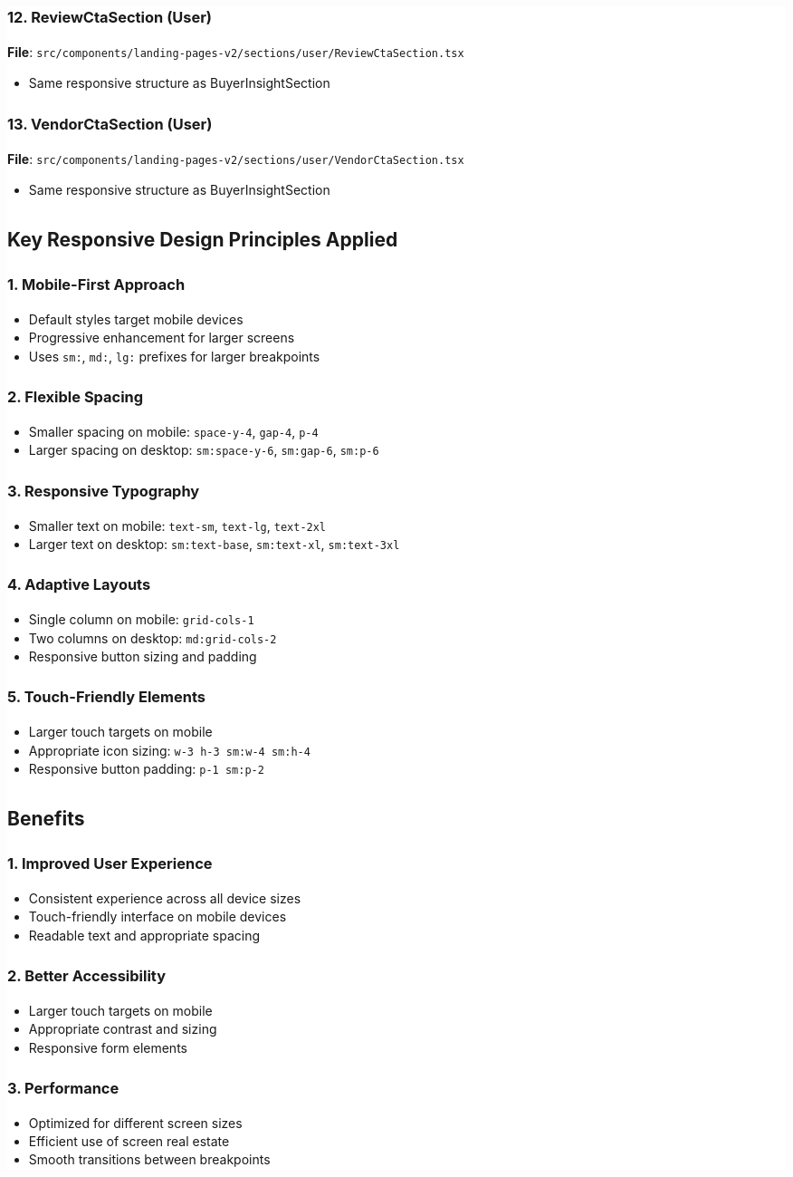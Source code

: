 ### 12. ReviewCtaSection (User)
**File**: `src/components/landing-pages-v2/sections/user/ReviewCtaSection.tsx`
- Same responsive structure as BuyerInsightSection

### 13. VendorCtaSection (User)
**File**: `src/components/landing-pages-v2/sections/user/VendorCtaSection.tsx`
- Same responsive structure as BuyerInsightSection

## Key Responsive Design Principles Applied

### 1. Mobile-First Approach
- Default styles target mobile devices
- Progressive enhancement for larger screens
- Uses `sm:`, `md:`, `lg:` prefixes for larger breakpoints

### 2. Flexible Spacing
- Smaller spacing on mobile: `space-y-4`, `gap-4`, `p-4`
- Larger spacing on desktop: `sm:space-y-6`, `sm:gap-6`, `sm:p-6`

### 3. Responsive Typography
- Smaller text on mobile: `text-sm`, `text-lg`, `text-2xl`
- Larger text on desktop: `sm:text-base`, `sm:text-xl`, `sm:text-3xl`

### 4. Adaptive Layouts
- Single column on mobile: `grid-cols-1`
- Two columns on desktop: `md:grid-cols-2`
- Responsive button sizing and padding

### 5. Touch-Friendly Elements
- Larger touch targets on mobile
- Appropriate icon sizing: `w-3 h-3 sm:w-4 sm:h-4`
- Responsive button padding: `p-1 sm:p-2`

## Benefits

### 1. Improved User Experience
- Consistent experience across all device sizes
- Touch-friendly interface on mobile devices
- Readable text and appropriate spacing

### 2. Better Accessibility
- Larger touch targets on mobile
- Appropriate contrast and sizing
- Responsive form elements

### 3. Performance
- Optimized for different screen sizes
- Efficient use of screen real estate
- Smooth transitions between breakpoints
